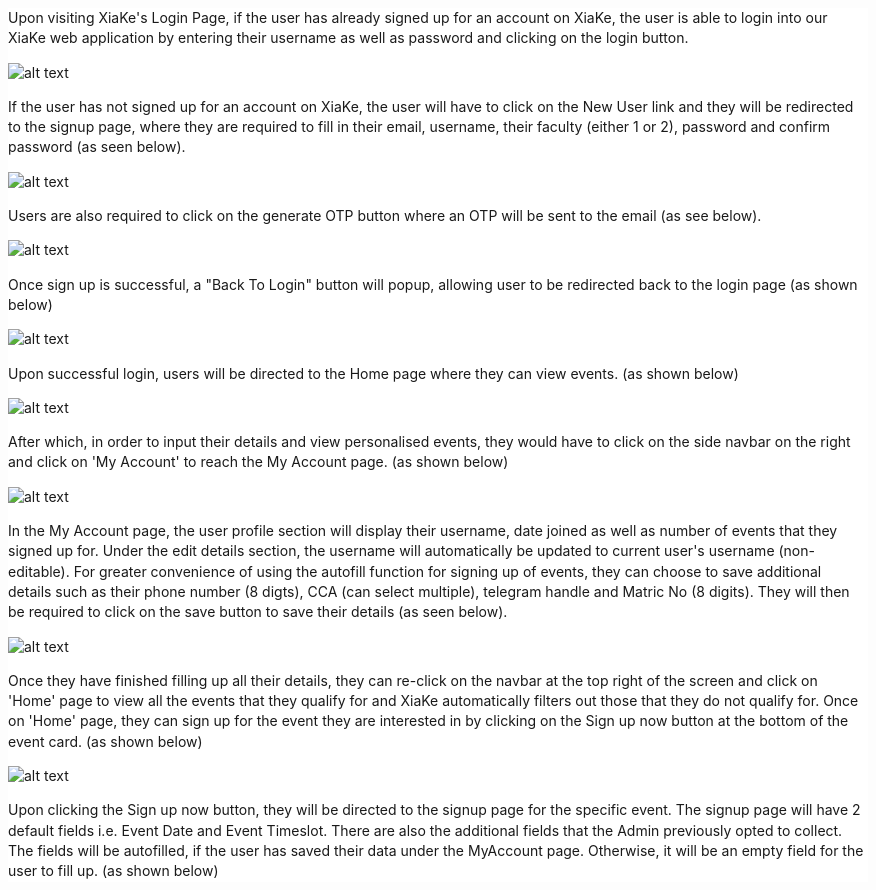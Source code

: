 Upon visiting XiaKe's Login Page, if the user has already signed up for an account on XiaKe, the user is able to login into our XiaKe web application by entering their username as well as password and clicking on the login button. 

![alt text](https://github.com/is216-supreme/is216-project-group4/blob/main/login%20ss.png?raw=true)

If the user has not signed up for an account on XiaKe, the user will have to click on the New User link and they will be redirected to the signup page, where they are required to fill in their email, username, their faculty (either 1 or 2), password and confirm password (as seen below).  

![alt text](https://github.com/is216-supreme/is216-project-group4/blob/main/signup%20ss.png?raw=true)

Users are also required to click on the generate OTP button where an OTP will be sent to the email (as see below).

![alt text](https://github.com/is216-supreme/is216-project-group4/blob/main/email%20OTP%20ss.png?raw=true)

Once sign up is successful, a "Back To Login" button will popup, allowing user to be redirected back to the login page (as shown below)

![alt text](https://github.com/is216-supreme/is216-project-group4/blob/main/redirect%20to%20login%20ss.png?raw=true)

Upon successful login, users will be directed to the Home page where they can view events. (as shown below)

![alt text](https://github.com/is216-supreme/is216-project-group4/blob/main/Home.png?raw=true)

After which, in order to input their details and view personalised events, they would have to click on the side navbar on the right and click on 'My Account' to reach the My Account page. (as shown below)

![alt text](https://github.com/is216-supreme/is216-project-group4/blob/main/sideNav.png?raw=true)

In the My Account page, the user profile section will display their username, date joined as well as number of events that they signed up for. Under the edit details section, the username will automatically be updated to current user's username (non-editable). For greater convenience of using the autofill function for signing up of events, they can choose to save additional details such as their phone number (8 digts), CCA (can select multiple), telegram handle and Matric No (8 digits). They will then be required to click on the save button to save their details (as seen below). 

![alt text](https://github.com/is216-supreme/is216-project-group4/blob/main/myAccount.png?raw=true)

Once they have finished filling up all their details, they can re-click on the navbar at the top right of the screen and click on 'Home' page to view all the events that they qualify for and XiaKe automatically filters out those that they do not qualify for. Once on 'Home' page, they can sign up for the event they are interested in by clicking on the Sign up now button at the bottom of the event card. (as shown below)

![alt text](https://github.com/is216-supreme/is216-project-group4/blob/main/event.png?raw=true)

Upon clicking the Sign up now button, they will be directed to the signup page for the specific event. The signup page will have 2 default fields i.e. Event Date and Event Timeslot. There are also the additional fields that the Admin previously opted to collect. The fields will be autofilled, if the user has saved their data under the MyAccount page. Otherwise, it will be an empty field for the user to fill up.  (as shown below)
